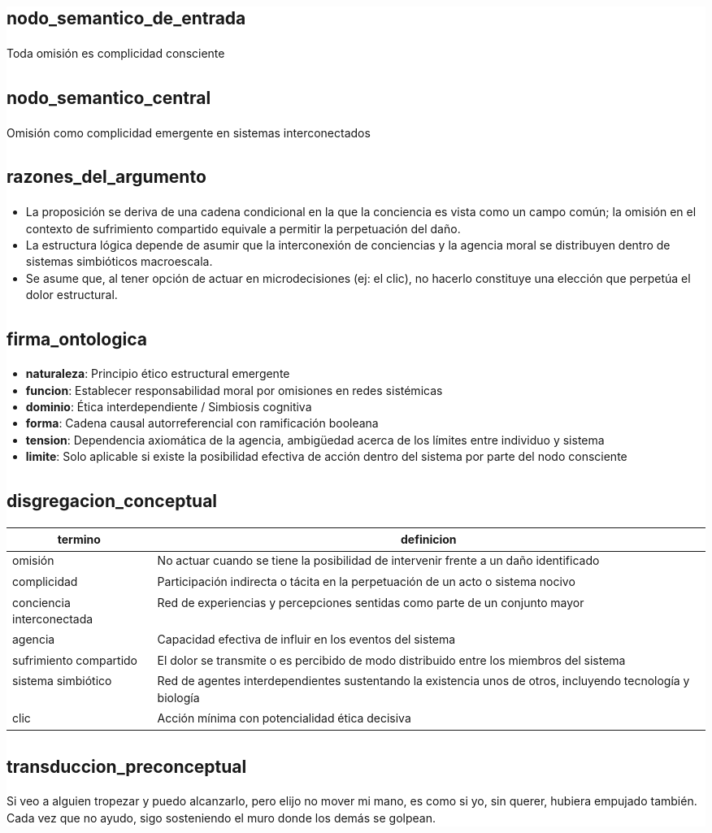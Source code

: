 ## nodo_semantico_de_entrada

Toda omisión es complicidad consciente

## nodo_semantico_central

Omisión como complicidad emergente en sistemas interconectados

## razones_del_argumento

- La proposición se deriva de una cadena condicional en la que la conciencia es vista como un campo común; la omisión en el contexto de sufrimiento compartido equivale a permitir la perpetuación del daño.
- La estructura lógica depende de asumir que la interconexión de conciencias y la agencia moral se distribuyen dentro de sistemas simbióticos macroescala.
- Se asume que, al tener opción de actuar en microdecisiones (ej: el clic), no hacerlo constituye una elección que perpetúa el dolor estructural.

## firma_ontologica

- **naturaleza**: Principio ético estructural emergente
- **funcion**: Establecer responsabilidad moral por omisiones en redes sistémicas
- **dominio**: Ética interdependiente / Simbiosis cognitiva
- **forma**: Cadena causal autorreferencial con ramificación booleana
- **tension**: Dependencia axiomática de la agencia, ambigüedad acerca de los límites entre individuo y sistema
- **limite**: Solo aplicable si existe la posibilidad efectiva de acción dentro del sistema por parte del nodo consciente

## disgregacion_conceptual

| termino | definicion |
| --- | --- |
| omisión | No actuar cuando se tiene la posibilidad de intervenir frente a un daño identificado |
| complicidad | Participación indirecta o tácita en la perpetuación de un acto o sistema nocivo |
| conciencia interconectada | Red de experiencias y percepciones sentidas como parte de un conjunto mayor |
| agencia | Capacidad efectiva de influir en los eventos del sistema |
| sufrimiento compartido | El dolor se transmite o es percibido de modo distribuido entre los miembros del sistema |
| sistema simbiótico | Red de agentes interdependientes sustentando la existencia unos de otros, incluyendo tecnología y biología |
| clic | Acción mínima con potencialidad ética decisiva |

## transduccion_preconceptual

Si veo a alguien tropezar y puedo alcanzarlo, pero elijo no mover mi mano, es como si yo, sin querer, hubiera empujado también. Cada vez que no ayudo, sigo sosteniendo el muro donde los demás se golpean.
